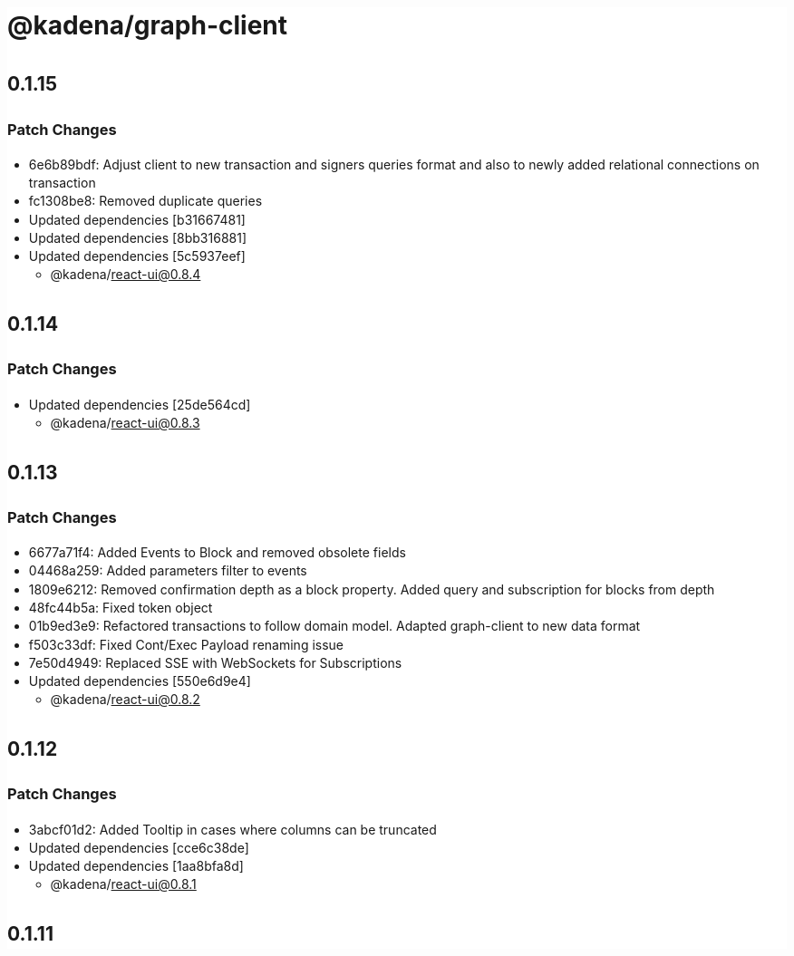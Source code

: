 # @kadena/graph-client

## 0.1.15

### Patch Changes

- 6e6b89bdf: Adjust client to new transaction and signers queries format and
  also to newly added relational connections on transaction
- fc1308be8: Removed duplicate queries
- Updated dependencies [b31667481]
- Updated dependencies [8bb316881]
- Updated dependencies [5c5937eef]
  - @kadena/react-ui@0.8.4

## 0.1.14

### Patch Changes

- Updated dependencies [25de564cd]
  - @kadena/react-ui@0.8.3

## 0.1.13

### Patch Changes

- 6677a71f4: Added Events to Block and removed obsolete fields
- 04468a259: Added parameters filter to events
- 1809e6212: Removed confirmation depth as a block property. Added query and
  subscription for blocks from depth
- 48fc44b5a: Fixed token object
- 01b9ed3e9: Refactored transactions to follow domain model. Adapted
  graph-client to new data format
- f503c33df: Fixed Cont/Exec Payload renaming issue
- 7e50d4949: Replaced SSE with WebSockets for Subscriptions
- Updated dependencies [550e6d9e4]
  - @kadena/react-ui@0.8.2

## 0.1.12

### Patch Changes

- 3abcf01d2: Added Tooltip in cases where columns can be truncated
- Updated dependencies [cce6c38de]
- Updated dependencies [1aa8bfa8d]
  - @kadena/react-ui@0.8.1

## 0.1.11
